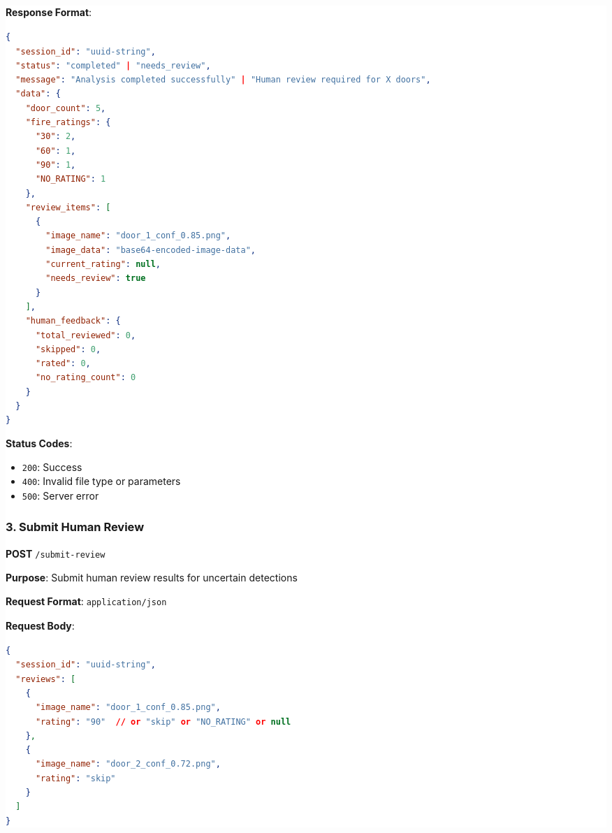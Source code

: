 **Response Format**:
```json
{
  "session_id": "uuid-string",
  "status": "completed" | "needs_review",
  "message": "Analysis completed successfully" | "Human review required for X doors",
  "data": {
    "door_count": 5,
    "fire_ratings": {
      "30": 2,
      "60": 1,
      "90": 1,
      "NO_RATING": 1
    },
    "review_items": [
      {
        "image_name": "door_1_conf_0.85.png",
        "image_data": "base64-encoded-image-data",
        "current_rating": null,
        "needs_review": true
      }
    ],
    "human_feedback": {
      "total_reviewed": 0,
      "skipped": 0,
      "rated": 0,
      "no_rating_count": 0
    }
  }
}
```

**Status Codes**:
- `200`: Success
- `400`: Invalid file type or parameters
- `500`: Server error

### 3. Submit Human Review
**POST** `/submit-review`

**Purpose**: Submit human review results for uncertain detections

**Request Format**: `application/json`

**Request Body**:
```json
{
  "session_id": "uuid-string",
  "reviews": [
    {
      "image_name": "door_1_conf_0.85.png",
      "rating": "90"  // or "skip" or "NO_RATING" or null
    },
    {
      "image_name": "door_2_conf_0.72.png",
      "rating": "skip"
    }
  ]
}
```
